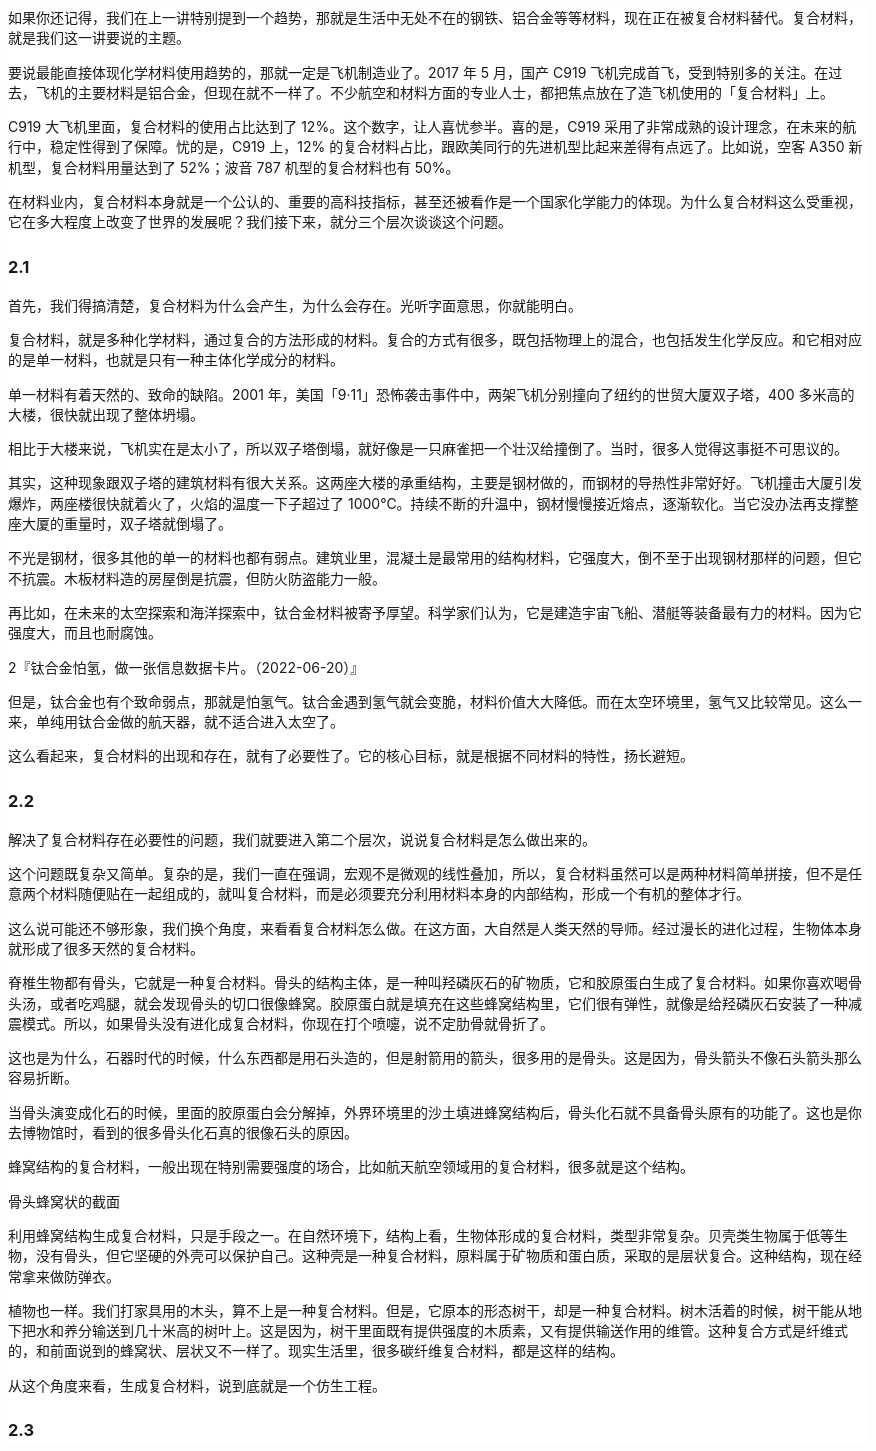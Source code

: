 如果你还记得，我们在上一讲特别提到一个趋势，那就是生活中无处不在的钢铁、铝合金等等材料，现在正在被复合材料替代。复合材料，就是我们这一讲要说的主题。

要说最能直接体现化学材料使用趋势的，那就一定是飞机制造业了。2017 年 5 月，国产 C919 飞机完成首飞，受到特别多的关注。在过去，飞机的主要材料是铝合金，但现在就不一样了。不少航空和材料方面的专业人士，都把焦点放在了造飞机使用的「复合材料」上。

C919 大飞机里面，复合材料的使用占比达到了 12%。这个数字，让人喜忧参半。喜的是，C919 采用了非常成熟的设计理念，在未来的航行中，稳定性得到了保障。忧的是，C919 上，12% 的复合材料占比，跟欧美同行的先进机型比起来差得有点远了。比如说，空客 A350 新机型，复合材料用量达到了 52%；波音 787 机型的复合材料也有 50%。

在材料业内，复合材料本身就是一个公认的、重要的高科技指标，甚至还被看作是一个国家化学能力的体现。为什么复合材料这么受重视，它在多大程度上改变了世界的发展呢？我们接下来，就分三个层次谈谈这个问题。

### 2.1

首先，我们得搞清楚，复合材料为什么会产生，为什么会存在。光听字面意思，你就能明白。

复合材料，就是多种化学材料，通过复合的方法形成的材料。复合的方式有很多，既包括物理上的混合，也包括发生化学反应。和它相对应的是单一材料，也就是只有一种主体化学成分的材料。

单一材料有着天然的、致命的缺陷。2001 年，美国「9·11」恐怖袭击事件中，两架飞机分别撞向了纽约的世贸大厦双子塔，400 多米高的大楼，很快就出现了整体坍塌。

相比于大楼来说，飞机实在是太小了，所以双子塔倒塌，就好像是一只麻雀把一个壮汉给撞倒了。当时，很多人觉得这事挺不可思议的。

其实，这种现象跟双子塔的建筑材料有很大关系。这两座大楼的承重结构，主要是钢材做的，而钢材的导热性非常好好。飞机撞击大厦引发爆炸，两座楼很快就着火了，火焰的温度一下子超过了 1000℃。持续不断的升温中，钢材慢慢接近熔点，逐渐软化。当它没办法再支撑整座大厦的重量时，双子塔就倒塌了。

不光是钢材，很多其他的单一的材料也都有弱点。建筑业里，混凝土是最常用的结构材料，它强度大，倒不至于出现钢材那样的问题，但它不抗震。木板材料造的房屋倒是抗震，但防火防盗能力一般。

再比如，在未来的太空探索和海洋探索中，钛合金材料被寄予厚望。科学家们认为，它是建造宇宙飞船、潜艇等装备最有力的材料。因为它强度大，而且也耐腐蚀。

2『钛合金怕氢，做一张信息数据卡片。（2022-06-20）』

但是，钛合金也有个致命弱点，那就是怕氢气。钛合金遇到氢气就会变脆，材料价值大大降低。而在太空环境里，氢气又比较常见。这么一来，单纯用钛合金做的航天器，就不适合进入太空了。

这么看起来，复合材料的出现和存在，就有了必要性了。它的核心目标，就是根据不同材料的特性，扬长避短。

### 2.2

解决了复合材料存在必要性的问题，我们就要进入第二个层次，说说复合材料是怎么做出来的。

这个问题既复杂又简单。复杂的是，我们一直在强调，宏观不是微观的线性叠加，所以，复合材料虽然可以是两种材料简单拼接，但不是任意两个材料随便贴在一起组成的，就叫复合材料，而是必须要充分利用材料本身的内部结构，形成一个有机的整体才行。

这么说可能还不够形象，我们换个角度，来看看复合材料怎么做。在这方面，大自然是人类天然的导师。经过漫长的进化过程，生物体本身就形成了很多天然的复合材料。

脊椎生物都有骨头，它就是一种复合材料。骨头的结构主体，是一种叫羟磷灰石的矿物质，它和胶原蛋白生成了复合材料。如果你喜欢喝骨头汤，或者吃鸡腿，就会发现骨头的切口很像蜂窝。胶原蛋白就是填充在这些蜂窝结构里，它们很有弹性，就像是给羟磷灰石安装了一种减震模式。所以，如果骨头没有进化成复合材料，你现在打个喷嚏，说不定肋骨就骨折了。

这也是为什么，石器时代的时候，什么东西都是用石头造的，但是射箭用的箭头，很多用的是骨头。这是因为，骨头箭头不像石头箭头那么容易折断。

当骨头演变成化石的时候，里面的胶原蛋白会分解掉，外界环境里的沙土填进蜂窝结构后，骨头化石就不具备骨头原有的功能了。这也是你去博物馆时，看到的很多骨头化石真的很像石头的原因。

蜂窝结构的复合材料，一般出现在特别需要强度的场合，比如航天航空领域用的复合材料，很多就是这个结构。

骨头蜂窝状的截面

利用蜂窝结构生成复合材料，只是手段之一。在自然环境下，结构上看，生物体形成的复合材料，类型非常复杂。贝壳类生物属于低等生物，没有骨头，但它坚硬的外壳可以保护自己。这种壳是一种复合材料，原料属于矿物质和蛋白质，采取的是层状复合。这种结构，现在经常拿来做防弹衣。

植物也一样。我们打家具用的木头，算不上是一种复合材料。但是，它原本的形态树干，却是一种复合材料。树木活着的时候，树干能从地下把水和养分输送到几十米高的树叶上。这是因为，树干里面既有提供强度的木质素，又有提供输送作用的维管。这种复合方式是纤维式的，和前面说到的蜂窝状、层状又不一样了。现实生活里，很多碳纤维复合材料，都是这样的结构。

从这个角度来看，生成复合材料，说到底就是一个仿生工程。

### 2.3
